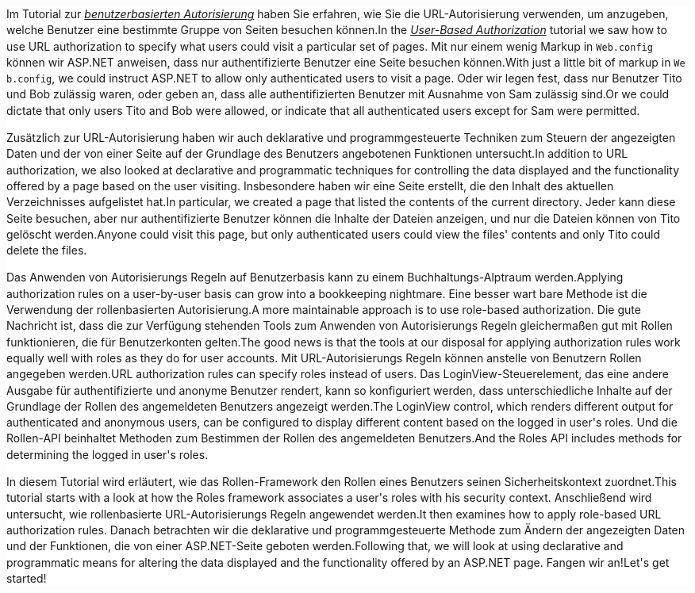 <span data-ttu-id="d36d4-111">Im Tutorial <a id="_msoanchor_1"> </a>zur [*benutzerbasierten Autorisierung*](../membership/user-based-authorization-vb.md) haben Sie erfahren, wie Sie die URL-Autorisierung verwenden, um anzugeben, welche Benutzer eine bestimmte Gruppe von Seiten besuchen können.</span><span class="sxs-lookup"><span data-stu-id="d36d4-111">In the <a id="_msoanchor_1"></a>[*User-Based Authorization*](../membership/user-based-authorization-vb.md) tutorial we saw how to use URL authorization to specify what users could visit a particular set of pages.</span></span> <span data-ttu-id="d36d4-112">Mit nur einem wenig Markup in `Web.config`können wir ASP.NET anweisen, dass nur authentifizierte Benutzer eine Seite besuchen können.</span><span class="sxs-lookup"><span data-stu-id="d36d4-112">With just a little bit of markup in `Web.config`, we could instruct ASP.NET to allow only authenticated users to visit a page.</span></span> <span data-ttu-id="d36d4-113">Oder wir legen fest, dass nur Benutzer Tito und Bob zulässig waren, oder geben an, dass alle authentifizierten Benutzer mit Ausnahme von Sam zulässig sind.</span><span class="sxs-lookup"><span data-stu-id="d36d4-113">Or we could dictate that only users Tito and Bob were allowed, or indicate that all authenticated users except for Sam were permitted.</span></span>

<span data-ttu-id="d36d4-114">Zusätzlich zur URL-Autorisierung haben wir auch deklarative und programmgesteuerte Techniken zum Steuern der angezeigten Daten und der von einer Seite auf der Grundlage des Benutzers angebotenen Funktionen untersucht.</span><span class="sxs-lookup"><span data-stu-id="d36d4-114">In addition to URL authorization, we also looked at declarative and programmatic techniques for controlling the data displayed and the functionality offered by a page based on the user visiting.</span></span> <span data-ttu-id="d36d4-115">Insbesondere haben wir eine Seite erstellt, die den Inhalt des aktuellen Verzeichnisses aufgelistet hat.</span><span class="sxs-lookup"><span data-stu-id="d36d4-115">In particular, we created a page that listed the contents of the current directory.</span></span> <span data-ttu-id="d36d4-116">Jeder kann diese Seite besuchen, aber nur authentifizierte Benutzer können die Inhalte der Dateien anzeigen, und nur die Dateien können von Tito gelöscht werden.</span><span class="sxs-lookup"><span data-stu-id="d36d4-116">Anyone could visit this page, but only authenticated users could view the files' contents and only Tito could delete the files.</span></span>

<span data-ttu-id="d36d4-117">Das Anwenden von Autorisierungs Regeln auf Benutzerbasis kann zu einem Buchhaltungs-Alptraum werden.</span><span class="sxs-lookup"><span data-stu-id="d36d4-117">Applying authorization rules on a user-by-user basis can grow into a bookkeeping nightmare.</span></span> <span data-ttu-id="d36d4-118">Eine besser wart bare Methode ist die Verwendung der rollenbasierten Autorisierung.</span><span class="sxs-lookup"><span data-stu-id="d36d4-118">A more maintainable approach is to use role-based authorization.</span></span> <span data-ttu-id="d36d4-119">Die gute Nachricht ist, dass die zur Verfügung stehenden Tools zum Anwenden von Autorisierungs Regeln gleichermaßen gut mit Rollen funktionieren, die für Benutzerkonten gelten.</span><span class="sxs-lookup"><span data-stu-id="d36d4-119">The good news is that the tools at our disposal for applying authorization rules work equally well with roles as they do for user accounts.</span></span> <span data-ttu-id="d36d4-120">Mit URL-Autorisierungs Regeln können anstelle von Benutzern Rollen angegeben werden.</span><span class="sxs-lookup"><span data-stu-id="d36d4-120">URL authorization rules can specify roles instead of users.</span></span> <span data-ttu-id="d36d4-121">Das LoginView-Steuerelement, das eine andere Ausgabe für authentifizierte und anonyme Benutzer rendert, kann so konfiguriert werden, dass unterschiedliche Inhalte auf der Grundlage der Rollen des angemeldeten Benutzers angezeigt werden.</span><span class="sxs-lookup"><span data-stu-id="d36d4-121">The LoginView control, which renders different output for authenticated and anonymous users, can be configured to display different content based on the logged in user's roles.</span></span> <span data-ttu-id="d36d4-122">Und die Rollen-API beinhaltet Methoden zum Bestimmen der Rollen des angemeldeten Benutzers.</span><span class="sxs-lookup"><span data-stu-id="d36d4-122">And the Roles API includes methods for determining the logged in user's roles.</span></span>

<span data-ttu-id="d36d4-123">In diesem Tutorial wird erläutert, wie das Rollen-Framework den Rollen eines Benutzers seinen Sicherheitskontext zuordnet.</span><span class="sxs-lookup"><span data-stu-id="d36d4-123">This tutorial starts with a look at how the Roles framework associates a user's roles with his security context.</span></span> <span data-ttu-id="d36d4-124">Anschließend wird untersucht, wie rollenbasierte URL-Autorisierungs Regeln angewendet werden.</span><span class="sxs-lookup"><span data-stu-id="d36d4-124">It then examines how to apply role-based URL authorization rules.</span></span> <span data-ttu-id="d36d4-125">Danach betrachten wir die deklarative und programmgesteuerte Methode zum Ändern der angezeigten Daten und der Funktionen, die von einer ASP.NET-Seite geboten werden.</span><span class="sxs-lookup"><span data-stu-id="d36d4-125">Following that, we will look at using declarative and programmatic means for altering the data displayed and the functionality offered by an ASP.NET page.</span></span> <span data-ttu-id="d36d4-126">Fangen wir an!</span><span class="sxs-lookup"><span data-stu-id="d36d4-126">Let's get started!</span></span>
